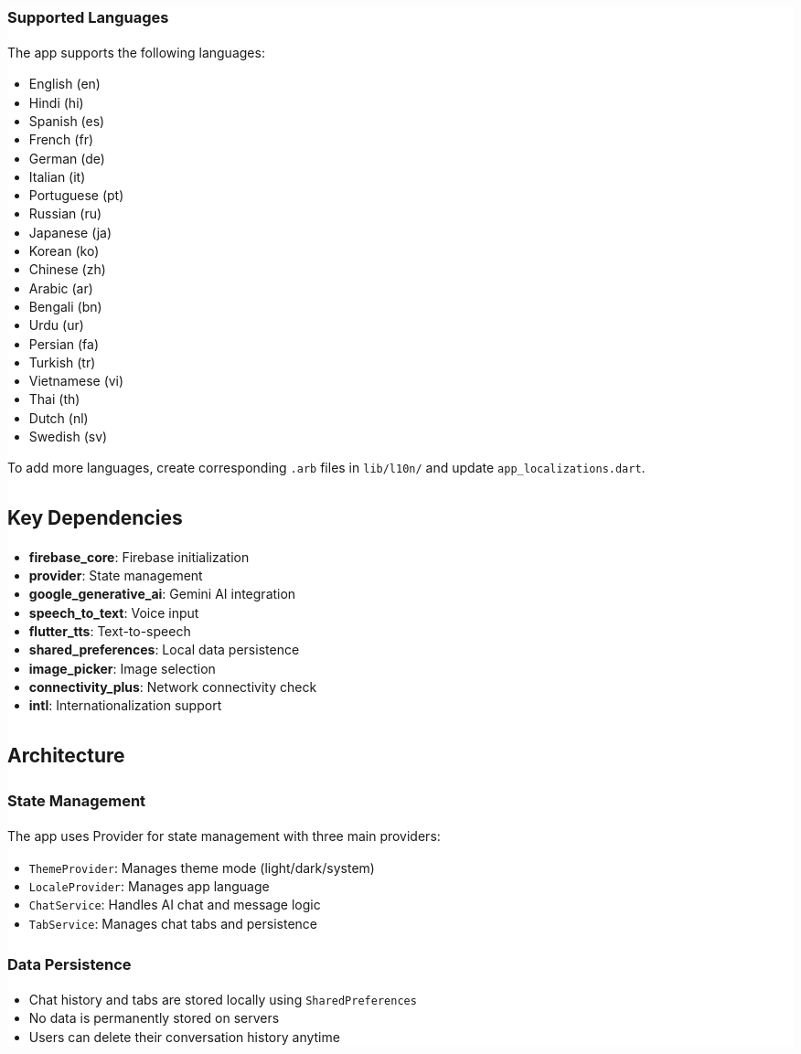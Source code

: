 ### Supported Languages

The app supports the following languages:
- English (en)
- Hindi (hi)
- Spanish (es)
- French (fr)
- German (de)
- Italian (it)
- Portuguese (pt)
- Russian (ru)
- Japanese (ja)
- Korean (ko)
- Chinese (zh)
- Arabic (ar)
- Bengali (bn)
- Urdu (ur)
- Persian (fa)
- Turkish (tr)
- Vietnamese (vi)
- Thai (th)
- Dutch (nl)
- Swedish (sv)

To add more languages, create corresponding `.arb` files in `lib/l10n/` and update `app_localizations.dart`.

## Key Dependencies

- **firebase_core**: Firebase initialization
- **provider**: State management
- **google_generative_ai**: Gemini AI integration
- **speech_to_text**: Voice input
- **flutter_tts**: Text-to-speech
- **shared_preferences**: Local data persistence
- **image_picker**: Image selection
- **connectivity_plus**: Network connectivity check
- **intl**: Internationalization support

## Architecture

### State Management
The app uses Provider for state management with three main providers:
- `ThemeProvider`: Manages theme mode (light/dark/system)
- `LocaleProvider`: Manages app language
- `ChatService`: Handles AI chat and message logic
- `TabService`: Manages chat tabs and persistence

### Data Persistence
- Chat history and tabs are stored locally using `SharedPreferences`
- No data is permanently stored on servers
- Users can delete their conversation history anytime

